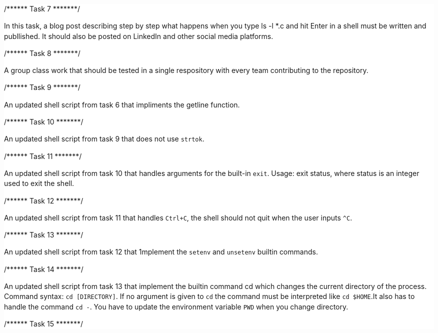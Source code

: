 /******
Task 7
*******/

In this task,  a blog post describing step by step what happens when you type ls -l *.c and hit Enter in a shell must be written and publlished. It should
also be posted on LinkedIn and other social media platforms.

/******
Task 8
*******/

A group class work that should be tested in a single respository with every team contributing to the repository.

/******
Task 9
*******/

An updated shell script from task 6 that impliments the getline function.

/******
Task 10
*******/

An updated shell script from task 9 that does not use `strtok`.

/******
Task 11
*******/

An updated shell script from task 10 that handles arguments for the built-in `exit`. Usage: exit status, where status is an integer used to exit the shell. 

/******
Task 12
*******/

An updated shell script from task 11 that handles `Ctrl+C`, the shell should not quit when the user inputs `^C`.

/******
Task 13
*******/

An updated shell script from task 12 that 1mplement the `setenv` and `unsetenv` builtin commands.

/******
Task 14
*******/

An updated shell script from task 13 that implement the builtin command cd which changes the current directory of the process. Command syntax: `cd [DIRECTORY]`. If no argument is given to `cd` the command must be interpreted like `cd $HOME`.It also has to handle the command `cd -`. You have to update the environment variable `PWD` when you change directory.

/******
Task 15
*******/
